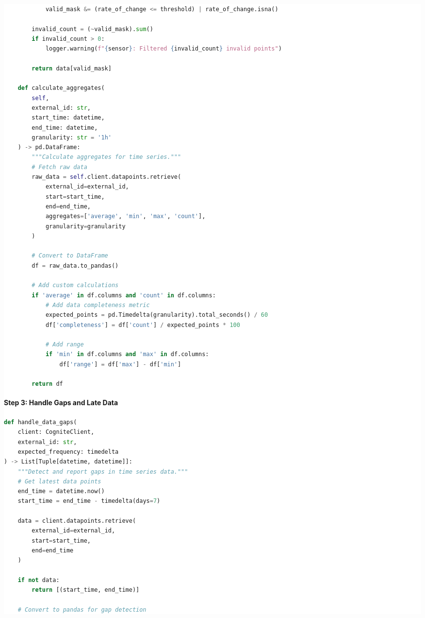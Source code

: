 ```python
            valid_mask &= (rate_of_change <= threshold) | rate_of_change.isna()
        
        invalid_count = (~valid_mask).sum()
        if invalid_count > 0:
            logger.warning(f"{sensor}: Filtered {invalid_count} invalid points")
        
        return data[valid_mask]
    
    def calculate_aggregates(
        self,
        external_id: str,
        start_time: datetime,
        end_time: datetime,
        granularity: str = '1h'
    ) -> pd.DataFrame:
        """Calculate aggregates for time series."""
        # Fetch raw data
        raw_data = self.client.datapoints.retrieve(
            external_id=external_id,
            start=start_time,
            end=end_time,
            aggregates=['average', 'min', 'max', 'count'],
            granularity=granularity
        )
        
        # Convert to DataFrame
        df = raw_data.to_pandas()
        
        # Add custom calculations
        if 'average' in df.columns and 'count' in df.columns:
            # Add data completeness metric
            expected_points = pd.Timedelta(granularity).total_seconds() / 60
            df['completeness'] = df['count'] / expected_points * 100
            
            # Add range
            if 'min' in df.columns and 'max' in df.columns:
                df['range'] = df['max'] - df['min']
        
        return df
```

#### Step 3: Handle Gaps and Late Data
```python
def handle_data_gaps(
    client: CogniteClient,
    external_id: str,
    expected_frequency: timedelta
) -> List[Tuple[datetime, datetime]]:
    """Detect and report gaps in time series data."""
    # Get latest data points
    end_time = datetime.now()
    start_time = end_time - timedelta(days=7)
    
    data = client.datapoints.retrieve(
        external_id=external_id,
        start=start_time,
        end=end_time
    )
    
    if not data:
        return [(start_time, end_time)]
    
    # Convert to pandas for gap detection
```